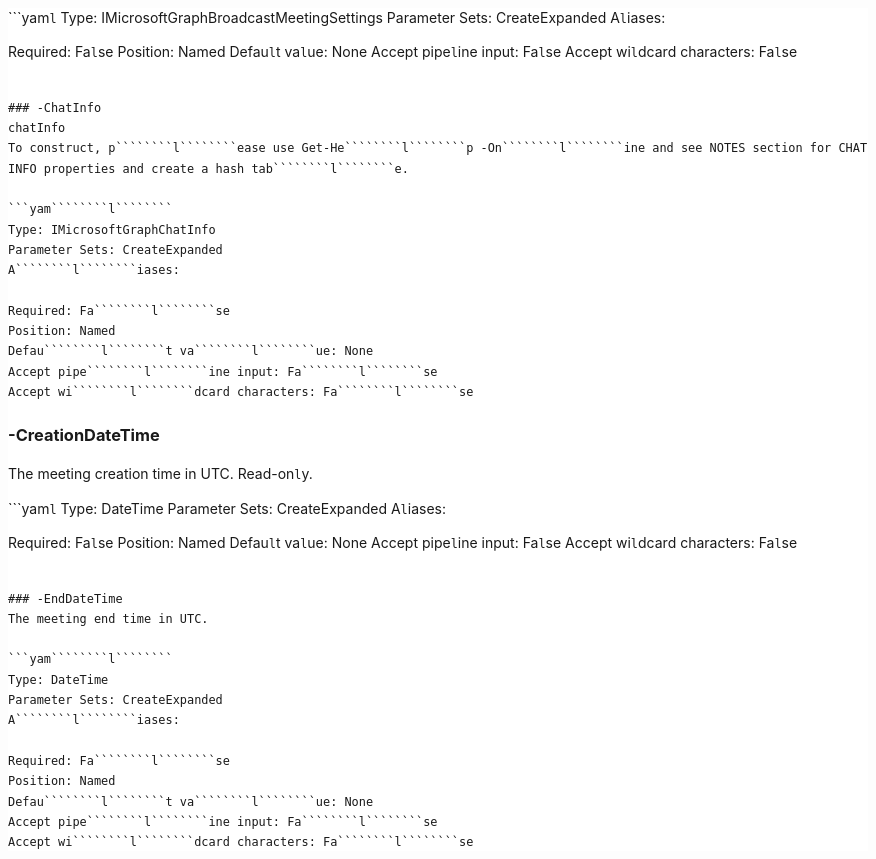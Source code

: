 ```yam````````l````````
Type: IMicrosoftGraphBroadcastMeetingSettings
Parameter Sets: CreateExpanded
A````````l````````iases:

Required: Fa````````l````````se
Position: Named
Defau````````l````````t va````````l````````ue: None
Accept pipe````````l````````ine input: Fa````````l````````se
Accept wi````````l````````dcard characters: Fa````````l````````se
```

### -ChatInfo
chatInfo
To construct, p````````l````````ease use Get-He````````l````````p -On````````l````````ine and see NOTES section for CHATINFO properties and create a hash tab````````l````````e.

```yam````````l````````
Type: IMicrosoftGraphChatInfo
Parameter Sets: CreateExpanded
A````````l````````iases:

Required: Fa````````l````````se
Position: Named
Defau````````l````````t va````````l````````ue: None
Accept pipe````````l````````ine input: Fa````````l````````se
Accept wi````````l````````dcard characters: Fa````````l````````se
```

### -CreationDateTime
The meeting creation time in UTC.
Read-on````````l````````y.

```yam````````l````````
Type: DateTime
Parameter Sets: CreateExpanded
A````````l````````iases:

Required: Fa````````l````````se
Position: Named
Defau````````l````````t va````````l````````ue: None
Accept pipe````````l````````ine input: Fa````````l````````se
Accept wi````````l````````dcard characters: Fa````````l````````se
```

### -EndDateTime
The meeting end time in UTC.

```yam````````l````````
Type: DateTime
Parameter Sets: CreateExpanded
A````````l````````iases:

Required: Fa````````l````````se
Position: Named
Defau````````l````````t va````````l````````ue: None
Accept pipe````````l````````ine input: Fa````````l````````se
Accept wi````````l````````dcard characters: Fa````````l````````se
```
